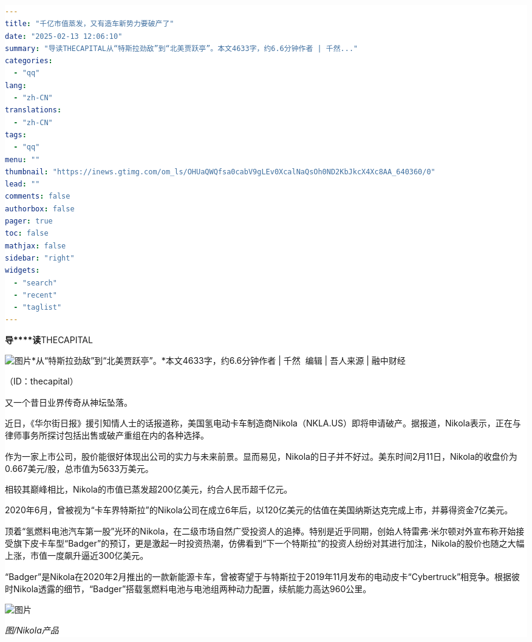 ```yaml
---
title: "千亿市值蒸发，又有造车新势力要破产了"
date: "2025-02-13 12:06:10"
summary: "导读THECAPITAL从“特斯拉劲敌”到“北美贾跃亭”。本文4633字，约6.6分钟作者 | 千然..."
categories:
  - "qq"
lang:
  - "zh-CN"
translations:
  - "zh-CN"
tags:
  - "qq"
menu: ""
thumbnail: "https://inews.gtimg.com/om_ls/OHUaQWQfsa0cabV9gLEv0XcalNaQsOh0ND2KbJkcX4Xc8AA_640360/0"
lead: ""
comments: false
authorbox: false
pager: true
toc: false
mathjax: false
sidebar: "right"
widgets:
  - "search"
  - "recent"
  - "taglist"
---
```


**导****读**THECAPITAL  
  
  
![图片](https://inews.gtimg.com/om_bt/O0U9rlpNp9EapCTAOfulYt_OtaE9sxmITwCnc7_7keADIAA/641)*从“特斯拉劲敌”到“北美贾跃亭”。*本文4633字，约6.6分钟作者 | 千然  编辑 | 吾人来源 | 融中财经

（ID：thecapital）

又一个昔日业界传奇从神坛坠落。

近日，《华尔街日报》援引知情人士的话报道称，美国氢电动卡车制造商Nikola（NKLA.US）即将申请破产。据报道，Nikola表示，正在与律师事务所探讨包括出售或破产重组在内的各种选择。

作为一家上市公司，股价能很好体现出公司的实力与未来前景。显而易见，Nikola的日子并不好过。美东时间2月11日，Nikola的收盘价为0.667美元/股，总市值为5633万美元。

相较其巅峰相比，Nikola的市值已蒸发超200亿美元，约合人民币超千亿元。

2020年6月，曾被视为“卡车界特斯拉”的Nikola公司在成立6年后，以120亿美元的估值在美国纳斯达克完成上市，并募得资金7亿美元。

顶着“氢燃料电池汽车第一股”光环的Nikola，在二级市场自然广受投资人的追捧。特别是近乎同期，创始人特雷弗·米尔顿对外宣布称开始接受旗下皮卡车型“Badger”的预订，更是激起一时投资热潮，仿佛看到“下一个特斯拉”的投资人纷纷对其进行加注，Nikola的股价也随之大幅上涨，市值一度飙升逼近300亿美元。

“Badger”是Nikola在2020年2月推出的一款新能源卡车，曾被寄望于与特斯拉于2019年11月发布的电动皮卡“Cybertruck”相竞争。根据彼时Nikola透露的细节，“Badger”搭载氢燃料电池与电池组两种动力配置，续航能力高达960公里。

![图片](https://inews.gtimg.com/om_bt/OS_KL82ab-56Lr8XqL9AsuwUdnSYGll2WL07j_IWS9_yoAA/641)

*图/Nikola产品*
